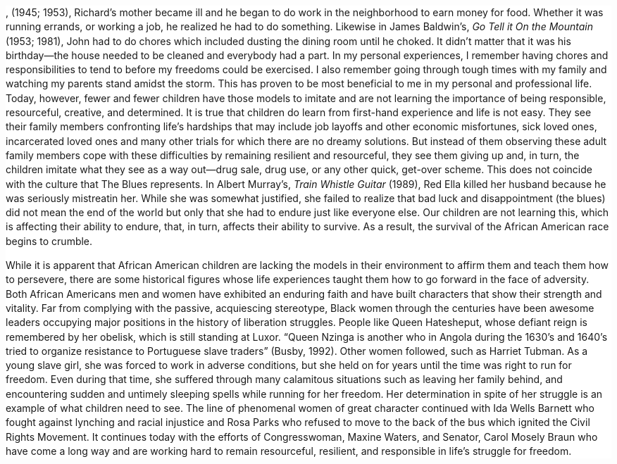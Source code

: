   , (1945; 1953), Richard’s mother became ill and he began to do work in the neighborhood to earn money for food. Whether it was running errands, or working a job, he realized he had to do something. Likewise in James Baldwin’s,
  <i>
   Go Tell it On the Mountain
  </i>
  (1953; 1981), John had to do chores which included dusting the dining room until he choked. It didn’t matter that it was his birthday—the house needed to be cleaned and everybody had a part. In my personal experiences, I remember having chores and responsibilities to tend to before my freedoms could be exercised. I also remember going through tough times with my family and watching my parents stand amidst the storm. This has proven to be most beneficial to me in my personal and professional life. Today, however, fewer and fewer children have those models to imitate and are not learning the importance of being responsible, resourceful, creative, and determined. It is true that children do learn from first-hand experience and life is not easy. They see their family members confronting life’s hardships that may include job layoffs and other economic misfortunes, sick loved ones, incarcerated loved ones and many other trials for which there are no dreamy solutions. But instead of them observing these adult family members cope with these difficulties by remaining resilient and resourceful, they see them giving up and, in turn, the children imitate what they see as a way out—drug sale, drug use, or any other quick, get-over scheme. This does not coincide with the culture that The Blues represents. In Albert Murray’s,
  <i>
   Train Whistle Guitar
  </i>
  (1989), Red Ella killed her husband because he was seriously mistreatin her. While she was somewhat justified, she failed to realize that bad luck and disappointment (the blues) did not mean the end of the world but only that she had to endure just like everyone else. Our children are not learning this, which is affecting their ability to endure, that, in turn, affects their ability to survive. As a result, the survival of the African American race begins to crumble.
 </p>
 <p>
  While it is apparent that African American children are lacking the models in their environment to affirm them and teach them how to persevere, there are some historical figures whose life experiences taught them how to go forward in the face of adversity. Both African Americans men and women have exhibited an enduring faith and have built characters that show their strength and vitality. Far from complying with the passive, acquiescing stereotype, Black women through the centuries have been awesome leaders occupying major positions in the history of liberation struggles. People like Queen Hatesheput, whose defiant reign is remembered by her obelisk, which is still standing at Luxor. “Queen Nzinga is another who in Angola during the 1630’s and 1640’s tried to organize resistance to Portuguese slave traders” (Busby, 1992). Other women followed, such as Harriet Tubman. As a young slave girl, she was forced to work in adverse conditions, but she held on for years until the time was right to run for freedom. Even during that time, she suffered through many calamitous situations such as leaving her family behind, and encountering sudden and untimely sleeping spells while running for her freedom. Her determination in spite of her struggle is an example of what children need to see. The line of phenomenal women of great character continued with Ida Wells Barnett who fought against lynching and racial injustice and Rosa Parks who refused to move to the back of the bus which ignited the Civil Rights Movement. It continues today with the efforts of Congresswoman, Maxine Waters, and Senator, Carol Mosely Braun who have come a long way and are working hard to remain resourceful, resilient, and responsible in life’s struggle for freedom.
 </p>
 <p>